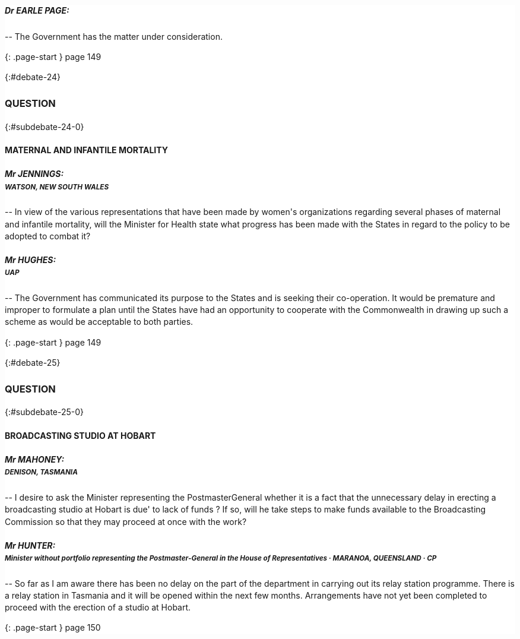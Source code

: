 ##### Dr EARLE PAGE:

-- The Government has the matter under consideration. 

{: .page-start }
page 149

{:#debate-24}
### QUESTION

{:#subdebate-24-0}
#### MATERNAL AND INFANTILE MORTALITY

##### Mr JENNINGS:<br><small class="text-muted">WATSON, NEW SOUTH WALES</small>

-- In view of the various representations that have been made by women's organizations regarding several phases of maternal and infantile mortality, will the Minister for Health state what progress has been made with the States in regard to the policy to be adopted to combat it? 

##### Mr HUGHES:<br><small class="text-muted">UAP</small>

-- The Government has communicated its purpose to the States and is seeking their co-operation. It would be premature and improper to formulate a plan until the States have had an opportunity to cooperate with the Commonwealth in drawing up such a scheme as would be acceptable to both parties. 

{: .page-start }
page 149

{:#debate-25}
### QUESTION

{:#subdebate-25-0}
#### BROADCASTING STUDIO AT HOBART

##### Mr MAHONEY:<br><small class="text-muted">DENISON, TASMANIA</small>

-- I desire to ask the Minister representing the PostmasterGeneral whether it is a fact that the unnecessary delay in erecting a broadcasting studio at Hobart is due' to lack of funds ? If so, will he take steps to make funds available to the Broadcasting Commission so that they may proceed at once with the work? 

##### Mr HUNTER:<br><small class="text-muted">Minister without portfolio representing the Postmaster-General in the House of Representatives &middot; MARANOA, QUEENSLAND &middot; CP</small>

-- So far as I am aware there has been no delay on the part of the department in carrying out its relay station programme. There is a relay station in Tasmania and it will be opened within the next few months. Arrangements have not yet been completed to proceed with the erection of a studio at Hobart. 

{: .page-start }
page 150
